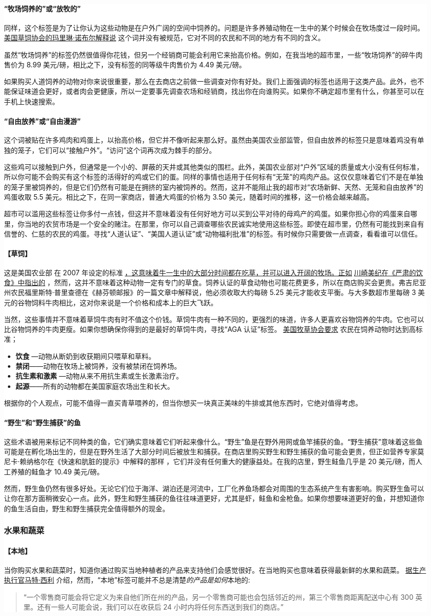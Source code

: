 #### **“牧场饲养的”或“放牧的”**

同样，这个标签是为了让你认为这些动物是在户外广阔的空间中饲养的。问题是许多养殖动物在一生中的某个时候会在牧场度过一段时间。 [美国草饲协会的玛里琳·诺布尔解释说](http://www.takepart.com/article/2013/04/05/pasture-raise-labeling-mainstream-truth) 这个词并没有被规范，它对不同的农民和不同的地方有不同的含义。

虽然“牧场饲养”的标签仍然很值得你花钱，但另一个经销商可能会利用它来抬高价格。例如，在我当地的超市里，一些“牧场饲养”的碎牛肉售价为 8.99 美元/磅，相比之下，没有标签的同等级牛肉售价为 4.49 美元/磅。

如果购买人道饲养的动物对你来说很重要，那么在去商店之前做一些调查对你有好处。我们上面强调的标签也适用于这类产品。此外，也不能保证味道会更好，或者肉会更健康，所以一定要事先调查农场和经销商，找出你在向谁购买。如果你不确定超市里有什么，你甚至可以在手机上快速搜索。

#### **“自由放养”或“自由漫游”**

这个词被贴在许多鸡肉和鸡蛋上，以抬高价格，但它并不像听起来那么好。虽然由美国农业部监管，但自由放养的标签只是意味着鸡没有单独的笼子，它们可以“接触户外”。“访问”这个词再次成为棘手的部分。

这些鸡可以接触到户外，但通常是一个小的、屏蔽的天井或其他类似的围栏。此外，美国农业部对“户外”区域的质量或大小没有任何标准，所以你可能不会购买有这个标签的活得好的鸡或它们的蛋。同样的事情也适用于任何标有“无笼”的鸡肉产品。这仅仅意味着它们不是在单独的笼子里被饲养的，但是它们仍然有可能是在拥挤的室内被饲养的。然而，这并不能阻止我的超市对“农场新鲜、天然、无笼和自由放养”的鸡蛋收取 5.5 美元。相比之下，在同一家商店，普通大鸡蛋的价格为 3.50 美元，随着时间的推移，这一价格会越来越高。

超市可以滥用这些标签让你多付一点钱，但这并不意味着没有任何好地方可以买到公平对待的母鸡产的鸡蛋。如果你担心你的鸡蛋来自哪里，你当地的农贸市场是一个安全的赌注。在那里，你可以自己调查哪些农民诚实地使用这些标签。即使在超市里，仍然有可能找到来自有信誉的、仁慈的农民的鸡蛋。寻找“人道认证”、“美国人道认证”或“动物福利批准”的标签。有时候你只需要做一点调查，看看谁可以信任。

#### **【草饲】**

这是美国农业部 在 2007 年设定的标准 [，这意味着牛一生中的大部分时间都在吃草，并可以进入开阔的牧场。正如](http://www.ams.usda.gov/AMSv1.0/getfile?dDocName=STELPRDC5109088) [川崎美纪在《严肃的饮食》中指出的](http://www.seriouseats.com/2014/12/how-to-read-usda-beef-steak-labels.html) ，然而，这并不意味着这种动物一定有专门的草食。饲养认证的草食动物也可能花费更多，所以在商店购买会更贵。弗吉尼亚州农民福里斯特·普里查德在《赫芬顿邮报》的一篇文章中解释说，他必须收取大约每磅 5.25 美元才能收支平衡。与大多数超市里每磅 3 美元的谷物饲料牛肉相比，这对你来说是一个价格和成本上的巨大飞跃。

当然，这些事情并不意味着草饲牛肉有时不值这个价钱。草饲牛肉有一种不同的，更强烈的味道，许多人更喜欢谷物饲养的牛肉。它也可以比谷物饲养的牛肉更瘦。如果你想确保你得到的是最好的草饲牛肉，寻找“AGA 认证”标签。 [美国牧草协会要求](http://www.americangrassfed.org/about-us/our-standards/) 农民在饲养动物时达到高标准；

*   **饮食** —动物从断奶到收获期间只喂草和草料。
*   **禁闭**——动物在牧场上被饲养，没有被禁闭在饲养场。
*   **抗生素和激素** —动物从来不用抗生素或生长激素治疗。
*   **起源**——所有的动物都在美国家庭农场出生和长大。

根据你的个人观点，可能不值得一直买青草喂养的，但当你想买一块真正美味的牛排或其他东西时，它绝对值得考虑。

#### **“野生”和“野生捕获”的鱼**

这些术语被用来标记不同种类的鱼，它们确实意味着它们听起来像什么。“野生”鱼是在野外用网或鱼竿捕获的鱼。“野生捕获”意味着这些鱼可能是在孵化场出生的，但是在野外生活了大部分时间后被放生和捕获。在商店里购买野生和野生捕获的鱼可能会更贵，但正如营养专家莫尼卡·赖纳格尔在《快速和肮脏的提示》中解释的那样 ，它们并没有任何重大的健康益处。在我的店里，野生鲑鱼几乎是 20 美元/磅，而人工养殖的鲑鱼才 10.49 美元/磅。

然而，野生鱼仍然有很多好处。无论它们位于海洋、湖泊还是河流中，工厂化养鱼场都会对周围的生态系统产生有害影响。购买野生鱼可以让你在那方面稍微安心一点。此外，野生和野生捕获的鱼往往味道更好，尤其是虾，鲑鱼和金枪鱼。如果你想要味道更好的鱼，并想知道你的鱼生活自由，野生和野生捕获完全值得额外的现金。

### **水果和蔬菜**

#### **【本地】**

当你购买水果和蔬菜时，知道你通过购买当地种植者的产品来支持他们会感觉很好。在当地购买也意味着获得最新鲜的水果和蔬菜。 [据生产执行官马特·西利](http://www.consumerreports.org/cro/news/2015/06/what-the-heck-does-fresh-really-mean/index.htm) 介绍，然而，“本地”标签可能并不总是清楚*的产品是如何*本地的:

> “一个零售商可能会将它定义为来自他们所在州的产品，另一个零售商可能也会包括邻近的州，第三个零售商距离配送中心有 300 英里。还有一些人可能会说，我们可以在收获后 24 小时内将任何东西送到我们的商店。”
